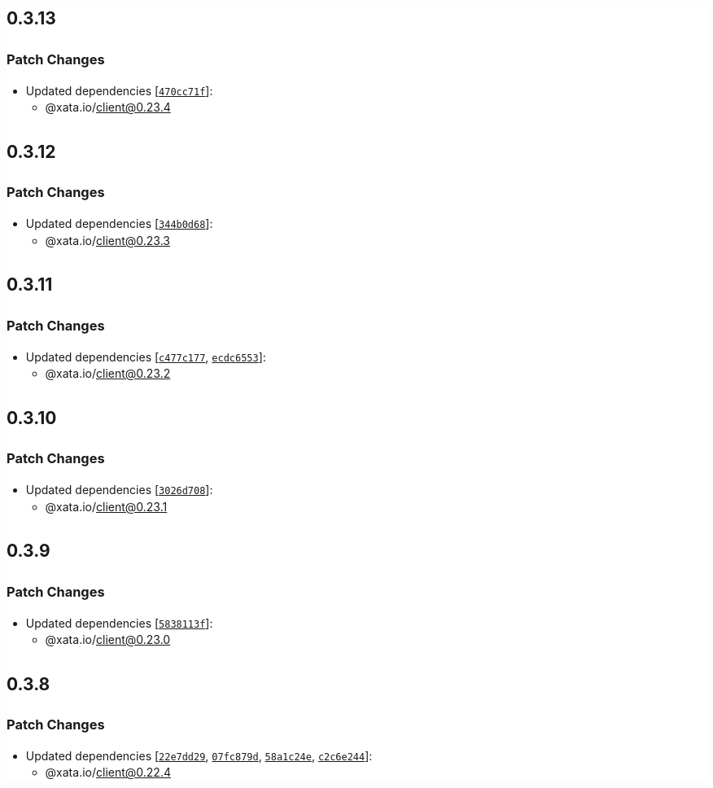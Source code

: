 ## 0.3.13

### Patch Changes

- Updated dependencies [[`470cc71f`](https://github.com/xataio/client-ts/commit/470cc71f7c5c8b9fd50f789e157d2b2eecd0b3e8)]:
  - @xata.io/client@0.23.4

## 0.3.12

### Patch Changes

- Updated dependencies [[`344b0d68`](https://github.com/xataio/client-ts/commit/344b0d687962d569872d1e90d59818d28df7579c)]:
  - @xata.io/client@0.23.3

## 0.3.11

### Patch Changes

- Updated dependencies [[`c477c177`](https://github.com/xataio/client-ts/commit/c477c17795c01cbf945be413217944a5a38655a5), [`ecdc6553`](https://github.com/xataio/client-ts/commit/ecdc6553d4628289e88953ab6296b80f60e8f757)]:
  - @xata.io/client@0.23.2

## 0.3.10

### Patch Changes

- Updated dependencies [[`3026d708`](https://github.com/xataio/client-ts/commit/3026d70847830fd0f2024413d823380ff323806c)]:
  - @xata.io/client@0.23.1

## 0.3.9

### Patch Changes

- Updated dependencies [[`5838113f`](https://github.com/xataio/client-ts/commit/5838113fca042163b44d7cc7cc1686d5ef89b302)]:
  - @xata.io/client@0.23.0

## 0.3.8

### Patch Changes

- Updated dependencies [[`22e7dd29`](https://github.com/xataio/client-ts/commit/22e7dd29f7a51dccc087d5fd7fff32084c7733af), [`07fc879d`](https://github.com/xataio/client-ts/commit/07fc879d3f778536e39588e66d7a18b5a9d52ebe), [`58a1c24e`](https://github.com/xataio/client-ts/commit/58a1c24e5d30025dce243eecce44f09d4f65ed66), [`c2c6e244`](https://github.com/xataio/client-ts/commit/c2c6e24459b1acc07f0414066258071fbcf7dde9)]:
  - @xata.io/client@0.22.4
